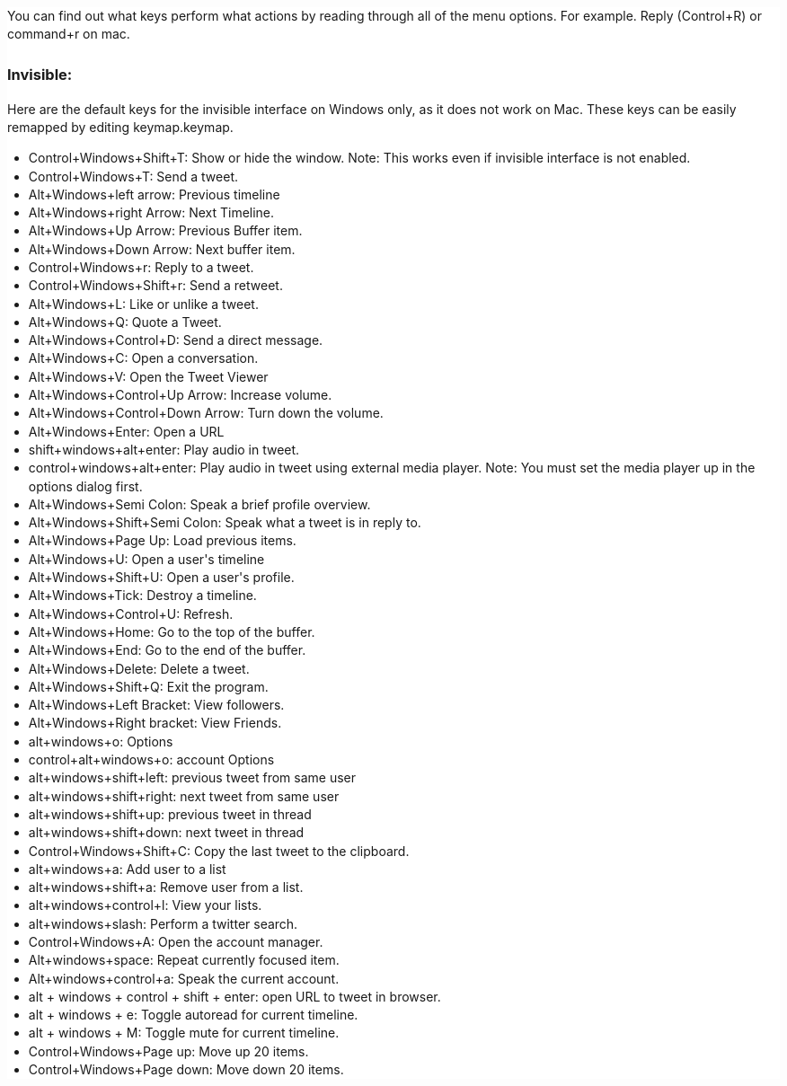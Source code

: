 You can find out what keys perform what actions by reading through all of the menu options. For example. Reply (Control+R) or command+r on mac.

### Invisible: 

Here are the default keys for the invisible interface on Windows only, as it does not work on Mac. These keys can be easily remapped by editing keymap.keymap.

* Control+Windows+Shift+T: Show or hide the window. Note: This works even if invisible interface is not enabled.
* Control+Windows+T: Send a tweet.
* Alt+Windows+left arrow: Previous timeline
* Alt+Windows+right Arrow: Next Timeline.
* Alt+Windows+Up Arrow: Previous Buffer item.
* Alt+Windows+Down Arrow: Next buffer item.
* Control+Windows+r: Reply to a tweet.
* Control+Windows+Shift+r: Send a retweet.
* Alt+Windows+L: Like or unlike a tweet.
* Alt+Windows+Q: Quote a Tweet.
* Alt+Windows+Control+D: Send a direct message.
* Alt+Windows+C: Open a conversation.
* Alt+Windows+V: Open the Tweet Viewer
* Alt+Windows+Control+Up Arrow: Increase volume.
* Alt+Windows+Control+Down Arrow: Turn down the volume.
* Alt+Windows+Enter: Open a URL
* shift+windows+alt+enter: Play audio in tweet.
* control+windows+alt+enter: Play audio in tweet using external media player. Note: You must set the media player up in the options dialog first.
* Alt+Windows+Semi Colon: Speak a brief profile overview.
* Alt+Windows+Shift+Semi Colon: Speak what a tweet is in reply to.
* Alt+Windows+Page Up: Load previous items.
* Alt+Windows+U: Open a user's timeline
* Alt+Windows+Shift+U: Open a user's profile.
* Alt+Windows+Tick: Destroy a timeline.
* Alt+Windows+Control+U: Refresh.
* Alt+Windows+Home: Go to the top of the buffer.
* Alt+Windows+End: Go to the end of the buffer.
* Alt+Windows+Delete: Delete a tweet.
* Alt+Windows+Shift+Q: Exit the program.
* Alt+Windows+Left Bracket: View followers.
* Alt+Windows+Right bracket: View Friends.
* alt+windows+o: Options
* control+alt+windows+o: account Options
* alt+windows+shift+left: previous tweet from same user
* alt+windows+shift+right: next tweet from same user
* alt+windows+shift+up: previous tweet in thread
* alt+windows+shift+down: next tweet in thread
* Control+Windows+Shift+C: Copy the last tweet to the clipboard.
* alt+windows+a: Add user to a list
* alt+windows+shift+a: Remove user from a list.
* alt+windows+control+l: View your lists.
* alt+windows+slash: Perform a twitter search.
* Control+Windows+A: Open the account manager.
* Alt+windows+space: Repeat currently focused item.
* Alt+windows+control+a: Speak the current account.
* alt + windows + control + shift + enter: open URL to tweet in browser.
* alt + windows + e: Toggle autoread for current timeline.
* alt + windows + M: Toggle mute for current timeline.
* Control+Windows+Page up: Move up 20 items.
* Control+Windows+Page down: Move down 20 items.
